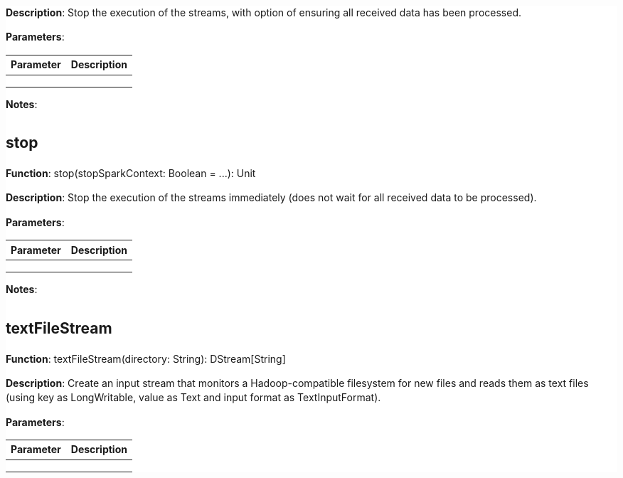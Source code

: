 **Description**:
Stop the execution of the streams, with option of ensuring all received data has been processed.

**Parameters**:

| Parameter | Description |
|--------|--------|
| |  |
| |  |
| |  |

**Notes**:


## stop

**Function**:
stop(stopSparkContext: Boolean = ...): Unit

**Description**:
Stop the execution of the streams immediately (does not wait for all received data to be processed).

**Parameters**:

| Parameter | Description |
|--------|--------|
| |  |
| |  |
| |  |

**Notes**:


## textFileStream

**Function**:
textFileStream(directory: String): DStream[String]

**Description**:
Create an input stream that monitors a Hadoop-compatible filesystem for new files and reads them as text files (using key as LongWritable, value as Text and input format as TextInputFormat).

**Parameters**:

| Parameter | Description |
|--------|--------|
| |  |
| |  |
| |  |
